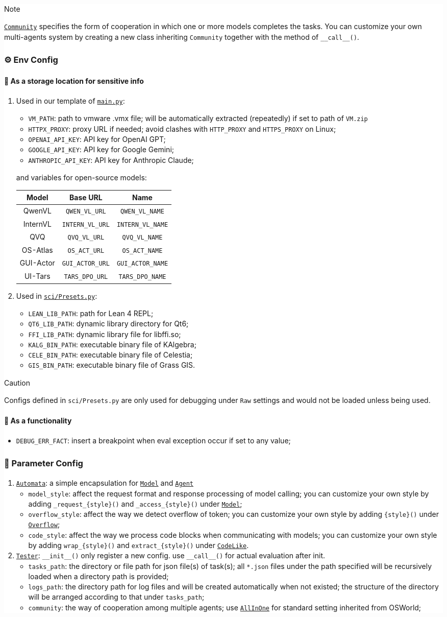 > [!NOTE]  
> [`Community`](sci/base/community.py?plain=1#L16) specifies the form of cooperation in which one or more models completes the tasks. You can customize your own multi-agents system by creating a new class inheriting `Community` together with the method of `__call__()`.

### ⚙️ Env Config
#### 🔐 As a storage location for sensitive info
1. Used in our template of [`main.py`](main.py):
    - `VM_PATH`: path to vmware .vmx file; will be automatically extracted (repeatedly) if set to path of `VM.zip`
    - `HTTPX_PROXY`: proxy URL if needed; avoid clashes with `HTTP_PROXY` and `HTTPS_PROXY` on Linux;
    - `OPENAI_API_KEY`: API key for OpenAI GPT;
    - `GOOGLE_API_KEY`: API key for Google Gemini;
    - `ANTHROPIC_API_KEY`: API key for Anthropic Claude;

    and variables for open-source models:

    |   Model   |    Base URL     |       Name       |
    | :-------: | :-------------: | :--------------: |
    |  QwenVL   |  `QWEN_VL_URL`  |  `QWEN_VL_NAME`  |
    | InternVL  | `INTERN_VL_URL` | `INTERN_VL_NAME` |
    |    QVQ    |  `QVQ_VL_URL`   |  `QVQ_VL_NAME`   |
    | OS-Atlas  |  `OS_ACT_URL`   |  `OS_ACT_NAME`   |
    | GUI-Actor | `GUI_ACTOR_URL` | `GUI_ACTOR_NAME` |
    |  UI-Tars  | `TARS_DPO_URL`  | `TARS_DPO_NAME`  |

2. Used in [`sci/Presets.py`](sci/Presets.py):
    - `LEAN_LIB_PATH`: path for Lean 4 REPL;
    - `QT6_LIB_PATH`: dynamic library directory for Qt6;
    - `FFI_LIB_PATH`: dynamic library file for libffi.so;
    - `KALG_BIN_PATH`: executable binary file of KAlgebra;
    - `CELE_BIN_PATH`: executable binary file of Celestia;
    - `GIS_BIN_PATH`: executable binary file of Grass GIS.

> [!CAUTION]
> Configs defined in `sci/Presets.py` are only used for debugging under `Raw` settings and would not be loaded unless being used.

#### 🧪 As a functionality
- `DEBUG_ERR_FACT`: insert a breakpoint when eval exception occur if set to any value;

### 📏 Parameter Config
1. [`Automata`](sci/Tester.py?plain=1#L87): a simple encapsulation for [`Model`](sci/base/model.py?plain=1#L144) and [`Agent`](sci/base/agent.py?plain=1#L51)
    - `model_style`: affect the request format and response processing of model calling; you can customize your own style by adding `_request_{style}()` and `_access_{style}()` under [`Model`](sci/base/model.py?plain=1#L144);
    - `overflow_style`: affect the way we detect overflow of token; you can customize your own style by adding `{style}()` under [`Overflow`](sci/base/agent.py?plain=1#L24);
    - `code_style`: affect the way we process code blocks when communicating with models; you can customize your own style by adding `wrap_{style}()` and `extract_{style}()` under [`CodeLike`](sci/base/prompt.py?plain=1#L84).
2. [`Tester`](sci/Tester.py?plain=1#L225): `__init__()` only register a new config. use `__call__()` for actual evaluation after init.
    - `tasks_path`: the directory or file path for json file(s) of task(s); all `*.json` files under the path specified will be recursively loaded when a directory path is provided;
    - `logs_path`: the directory path for log files and will be created automatically when not existed; the structure of the directory will be arranged according to that under `tasks_path`;
    - `community`: the way of cooperation among multiple agents; use [`AllInOne`](sci/base/community.py?plain=1#L52) for standard setting inherited from OSWorld;